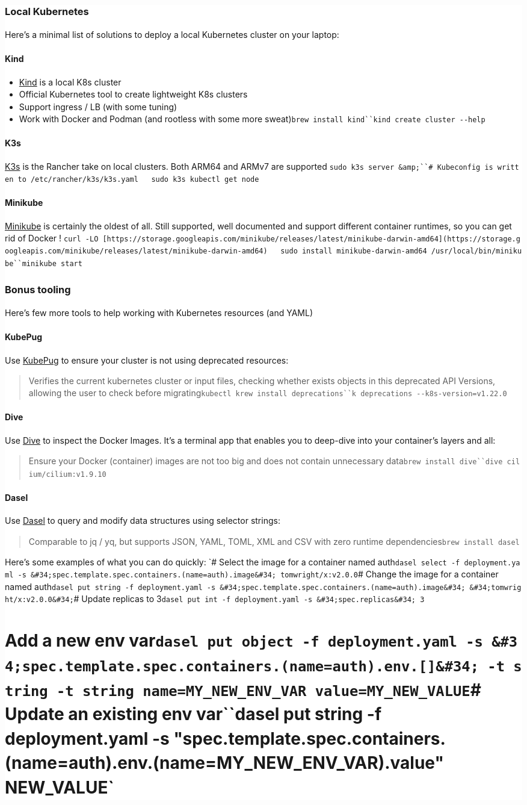 
### Local Kubernetes

Here’s a minimal list of solutions to deploy a local Kubernetes cluster on your laptop:

#### Kind

*   [Kind](https://kind.sigs.k8s.io/) is a local K8s cluster
*   Official Kubernetes tool to create lightweight K8s clusters
*   Support ingress / LB (with some tuning)
*   Work with Docker and Podman (and rootless with some more sweat)`brew install kind``kind create cluster --help`

#### K3s

[K3s](https://k3s.io/) is the Rancher take on local clusters. Both ARM64 and ARMv7 are supported
`sudo k3s server &amp;``# Kubeconfig is written to /etc/rancher/k3s/k3s.yaml  
sudo k3s kubectl get node`

#### Minikube

[Minikube](https://k3s.io/) is certainly the oldest of all. Still supported, well documented and support different container runtimes, so you can get rid of Docker !
`curl -LO [https://storage.googleapis.com/minikube/releases/latest/minikube-darwin-amd64](https://storage.googleapis.com/minikube/releases/latest/minikube-darwin-amd64)  
sudo install minikube-darwin-amd64 /usr/local/bin/minikube``minikube start`

### Bonus tooling

Here’s few more tools to help working with Kubernetes resources (and YAML)

#### KubePug

Use [KubePug](https://github.com/rikatz/kubepug) to ensure your cluster is not using deprecated resources:
> Verifies the current kubernetes cluster or input files, checking whether exists objects in this deprecated API Versions, allowing the user to check before migrating`kubectl krew install deprecations``k deprecations --k8s-version=v1.22.0`

#### Dive

Use [Dive](https://github.com/wagoodman/dive) to inspect the Docker Images. It’s a terminal app that enables you to deep-dive into your container’s layers and all:
> Ensure your Docker (container) images are not too big and does not contain unnecessary data`brew install dive``dive cilium/cilium:v1.9.10`

#### Dasel

Use [Dasel](https://github.com/TomWright/dasel) to query and modify data structures using selector strings:
> Comparable to jq / yq, but supports JSON, YAML, TOML, XML and CSV with zero runtime dependencies`brew install dasel`

Here’s some examples of what you can do quickly:
`# Select the image for a container named auth``dasel select -f deployment.yaml -s &#34;spec.template.spec.containers.(name=auth).image&#34; tomwright/x:v2.0.0``# Change the image for a container named auth``dasel put string -f deployment.yaml -s &#34;spec.template.spec.containers.(name=auth).image&#34; &#34;tomwright/x:v2.0.0&#34;``# Update replicas to 3``dasel put int -f deployment.yaml -s &#34;spec.replicas&#34; 3``  
# Add a new env var``dasel put object -f deployment.yaml -s &#34;spec.template.spec.containers.(name=auth).env.[]&#34; -t string -t string name=MY_NEW_ENV_VAR value=MY_NEW_VALUE``# Update an existing env var``dasel put string -f deployment.yaml -s &#34;spec.template.spec.containers.(name=auth).env.(name=MY_NEW_ENV_VAR).value&#34; NEW_VALUE`
